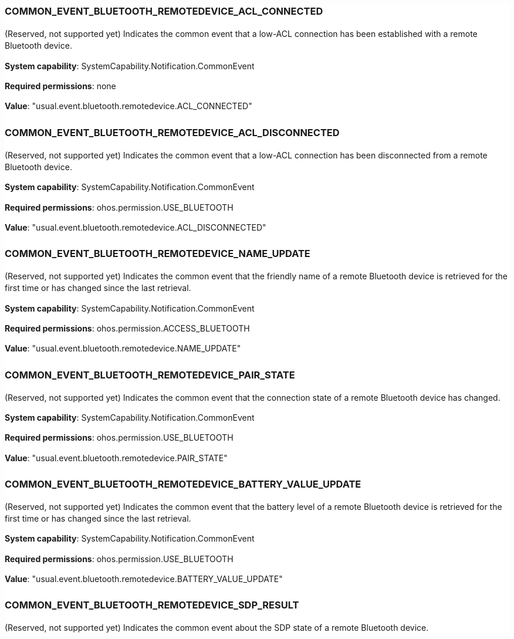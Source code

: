 
### COMMON_EVENT_BLUETOOTH_REMOTEDEVICE_ACL_CONNECTED
(Reserved, not supported yet) Indicates the common event that a low-ACL connection has been established with a remote Bluetooth device.


**System capability**: SystemCapability.Notification.CommonEvent

**Required permissions**: none

**Value**: "usual.event.bluetooth.remotedevice.ACL_CONNECTED"


### COMMON_EVENT_BLUETOOTH_REMOTEDEVICE_ACL_DISCONNECTED
(Reserved, not supported yet) Indicates the common event that a low-ACL connection has been disconnected from a remote Bluetooth device.

**System capability**: SystemCapability.Notification.CommonEvent

**Required permissions**: ohos.permission.USE_BLUETOOTH

**Value**: "usual.event.bluetooth.remotedevice.ACL_DISCONNECTED"


### COMMON_EVENT_BLUETOOTH_REMOTEDEVICE_NAME_UPDATE

(Reserved, not supported yet) Indicates the common event that the friendly name of a remote Bluetooth device is retrieved for the first time or has changed since the last retrieval.

**System capability**: SystemCapability.Notification.CommonEvent

**Required permissions**: ohos.permission.ACCESS_BLUETOOTH

**Value**: "usual.event.bluetooth.remotedevice.NAME_UPDATE"


### COMMON_EVENT_BLUETOOTH_REMOTEDEVICE_PAIR_STATE
(Reserved, not supported yet) Indicates the common event that the connection state of a remote Bluetooth device has changed.

**System capability**: SystemCapability.Notification.CommonEvent

**Required permissions**: ohos.permission.USE_BLUETOOTH

**Value**: "usual.event.bluetooth.remotedevice.PAIR_STATE"

### COMMON_EVENT_BLUETOOTH_REMOTEDEVICE_BATTERY_VALUE_UPDATE
(Reserved, not supported yet) Indicates the common event that the battery level of a remote Bluetooth device is retrieved for the first time or has changed since the last retrieval.

**System capability**: SystemCapability.Notification.CommonEvent

**Required permissions**: ohos.permission.USE_BLUETOOTH

**Value**: "usual.event.bluetooth.remotedevice.BATTERY_VALUE_UPDATE"


### COMMON_EVENT_BLUETOOTH_REMOTEDEVICE_SDP_RESULT
(Reserved, not supported yet) Indicates the common event about the SDP state of a remote Bluetooth device.

